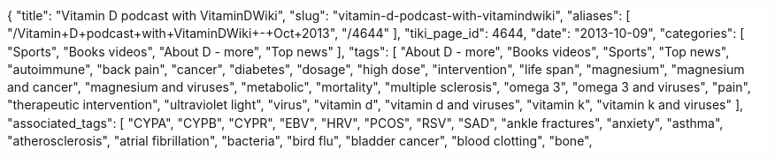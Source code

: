 {
    "title": "Vitamin D podcast with VitaminDWiki",
    "slug": "vitamin-d-podcast-with-vitamindwiki",
    "aliases": [
        "/Vitamin+D+podcast+with+VitaminDWiki+-+Oct+2013",
        "/4644"
    ],
    "tiki_page_id": 4644,
    "date": "2013-10-09",
    "categories": [
        "Sports",
        "Books videos",
        "About D - more",
        "Top news"
    ],
    "tags": [
        "About D - more",
        "Books videos",
        "Sports",
        "Top news",
        "autoimmune",
        "back pain",
        "cancer",
        "diabetes",
        "dosage",
        "high dose",
        "intervention",
        "life span",
        "magnesium",
        "magnesium and cancer",
        "magnesium and viruses",
        "metabolic",
        "mortality",
        "multiple sclerosis",
        "omega 3",
        "omega 3 and viruses",
        "pain",
        "therapeutic intervention",
        "ultraviolet light",
        "virus",
        "vitamin d",
        "vitamin d and viruses",
        "vitamin k",
        "vitamin k and viruses"
    ],
    "associated_tags": [
        "CYPA",
        "CYPB",
        "CYPR",
        "EBV",
        "HRV",
        "PCOS",
        "RSV",
        "SAD",
        "ankle fractures",
        "anxiety",
        "asthma",
        "atherosclerosis",
        "atrial fibrillation",
        "bacteria",
        "bird flu",
        "bladder cancer",
        "blood clotting",
        "bone",